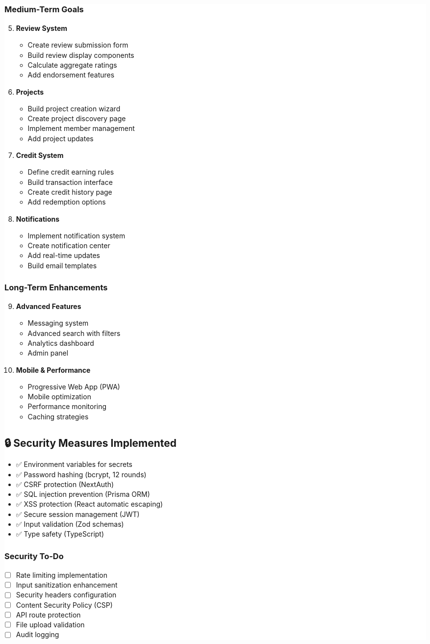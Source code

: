 ### Medium-Term Goals

5. **Review System**
   - Create review submission form
   - Build review display components
   - Calculate aggregate ratings
   - Add endorsement features

6. **Projects**
   - Build project creation wizard
   - Create project discovery page
   - Implement member management
   - Add project updates

7. **Credit System**
   - Define credit earning rules
   - Build transaction interface
   - Create credit history page
   - Add redemption options

8. **Notifications**
   - Implement notification system
   - Create notification center
   - Add real-time updates
   - Build email templates

### Long-Term Enhancements

9. **Advanced Features**
   - Messaging system
   - Advanced search with filters
   - Analytics dashboard
   - Admin panel

10. **Mobile & Performance**
    - Progressive Web App (PWA)
    - Mobile optimization
    - Performance monitoring
    - Caching strategies

## 🔒 Security Measures Implemented

- ✅ Environment variables for secrets
- ✅ Password hashing (bcrypt, 12 rounds)
- ✅ CSRF protection (NextAuth)
- ✅ SQL injection prevention (Prisma ORM)
- ✅ XSS protection (React automatic escaping)
- ✅ Secure session management (JWT)
- ✅ Input validation (Zod schemas)
- ✅ Type safety (TypeScript)

### Security To-Do
- [ ] Rate limiting implementation
- [ ] Input sanitization enhancement
- [ ] Security headers configuration
- [ ] Content Security Policy (CSP)
- [ ] API route protection
- [ ] File upload validation
- [ ] Audit logging
